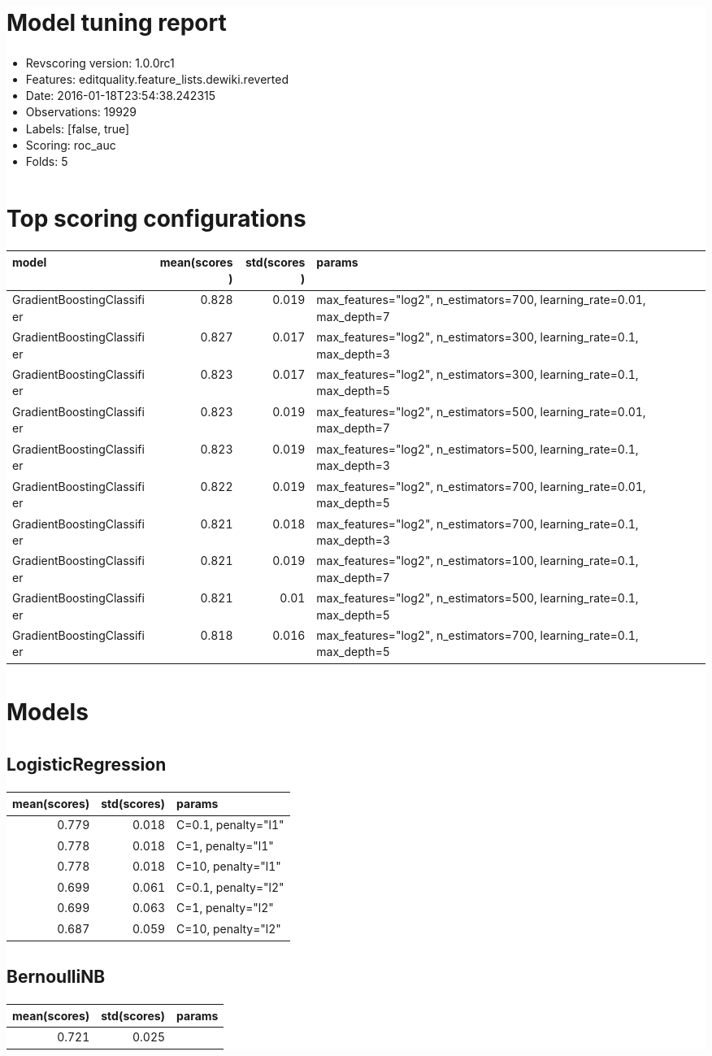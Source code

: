 # Model tuning report
- Revscoring version: 1.0.0rc1
- Features: editquality.feature_lists.dewiki.reverted
- Date: 2016-01-18T23:54:38.242315
- Observations: 19929
- Labels: [false, true]
- Scoring: roc_auc
- Folds: 5

# Top scoring configurations
| model                      |   mean(scores) |   std(scores) | params                                                                 |
|:---------------------------|---------------:|--------------:|:-----------------------------------------------------------------------|
| GradientBoostingClassifier |          0.828 |         0.019 | max_features="log2", n_estimators=700, learning_rate=0.01, max_depth=7 |
| GradientBoostingClassifier |          0.827 |         0.017 | max_features="log2", n_estimators=300, learning_rate=0.1, max_depth=3  |
| GradientBoostingClassifier |          0.823 |         0.017 | max_features="log2", n_estimators=300, learning_rate=0.1, max_depth=5  |
| GradientBoostingClassifier |          0.823 |         0.019 | max_features="log2", n_estimators=500, learning_rate=0.01, max_depth=7 |
| GradientBoostingClassifier |          0.823 |         0.019 | max_features="log2", n_estimators=500, learning_rate=0.1, max_depth=3  |
| GradientBoostingClassifier |          0.822 |         0.019 | max_features="log2", n_estimators=700, learning_rate=0.01, max_depth=5 |
| GradientBoostingClassifier |          0.821 |         0.018 | max_features="log2", n_estimators=700, learning_rate=0.1, max_depth=3  |
| GradientBoostingClassifier |          0.821 |         0.019 | max_features="log2", n_estimators=100, learning_rate=0.1, max_depth=7  |
| GradientBoostingClassifier |          0.821 |         0.01  | max_features="log2", n_estimators=500, learning_rate=0.1, max_depth=5  |
| GradientBoostingClassifier |          0.818 |         0.016 | max_features="log2", n_estimators=700, learning_rate=0.1, max_depth=5  |

# Models
## LogisticRegression
|   mean(scores) |   std(scores) | params              |
|---------------:|--------------:|:--------------------|
|          0.779 |         0.018 | C=0.1, penalty="l1" |
|          0.778 |         0.018 | C=1, penalty="l1"   |
|          0.778 |         0.018 | C=10, penalty="l1"  |
|          0.699 |         0.061 | C=0.1, penalty="l2" |
|          0.699 |         0.063 | C=1, penalty="l2"   |
|          0.687 |         0.059 | C=10, penalty="l2"  |

## BernoulliNB
|   mean(scores) |   std(scores) | params   |
|---------------:|--------------:|:---------|
|          0.721 |         0.025 |          |
